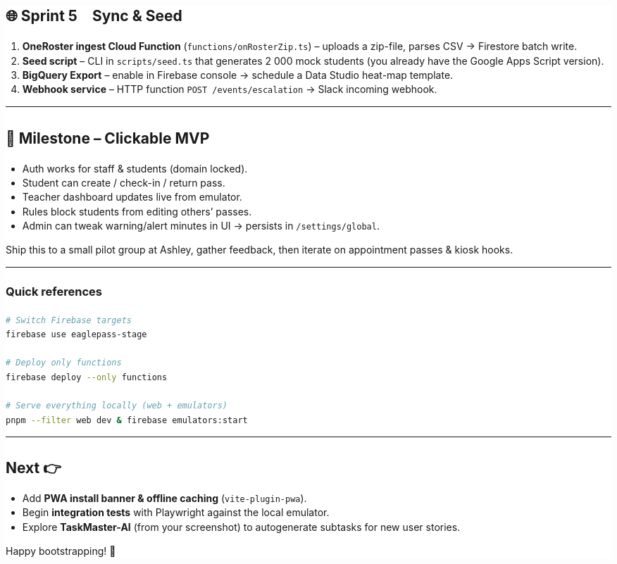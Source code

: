 
## 🌐 Sprint 5 Sync & Seed
1. **OneRoster ingest Cloud Function** (`functions/onRosterZip.ts`) – uploads a zip-file, parses CSV → Firestore batch write.
2. **Seed script** – CLI in `scripts/seed.ts` that generates 2 000 mock students (you already have the Google Apps Script version).  
3. **BigQuery Export** – enable in Firebase console → schedule a Data Studio heat-map template.  
4. **Webhook service** – HTTP function `POST /events/escalation` → Slack incoming webhook.

---

## 🎉 Milestone – Clickable MVP
* Auth works for staff & students (domain locked).  
* Student can create / check-in / return pass.  
* Teacher dashboard updates live from emulator.  
* Rules block students from editing others’ passes.  
* Admin can tweak warning/alert minutes in UI → persists in `/settings/global`.

Ship this to a small pilot group at Ashley, gather feedback, then iterate on appointment passes & kiosk hooks.

---

### Quick references
```bash
# Switch Firebase targets
firebase use eaglepass-stage

# Deploy only functions
firebase deploy --only functions

# Serve everything locally (web + emulators)
pnpm --filter web dev & firebase emulators:start
```

---

## Next 👉
* Add **PWA install banner & offline caching** (`vite-plugin-pwa`).  
* Begin **integration tests** with Playwright against the local emulator.  
* Explore **TaskMaster-AI** (from your screenshot) to autogenerate subtasks for new user stories.

Happy bootstrapping! 🔧
